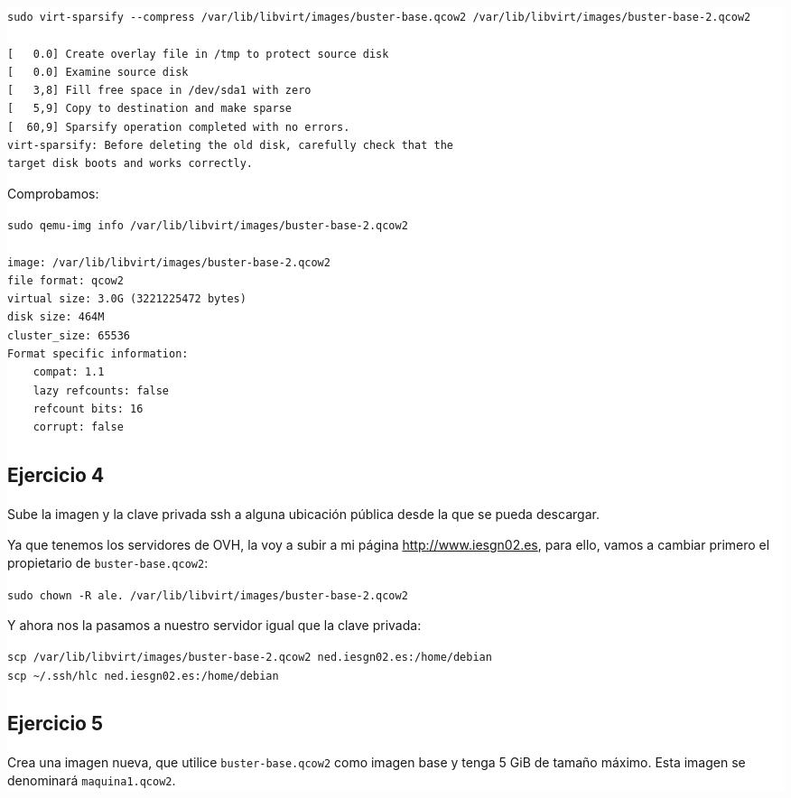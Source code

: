 ~~~
sudo virt-sparsify --compress /var/lib/libvirt/images/buster-base.qcow2 /var/lib/libvirt/images/buster-base-2.qcow2

[   0.0] Create overlay file in /tmp to protect source disk
[   0.0] Examine source disk
[   3,8] Fill free space in /dev/sda1 with zero
[   5,9] Copy to destination and make sparse
[  60,9] Sparsify operation completed with no errors.
virt-sparsify: Before deleting the old disk, carefully check that the 
target disk boots and works correctly.
~~~

Comprobamos:

~~~
sudo qemu-img info /var/lib/libvirt/images/buster-base-2.qcow2

image: /var/lib/libvirt/images/buster-base-2.qcow2
file format: qcow2
virtual size: 3.0G (3221225472 bytes)
disk size: 464M
cluster_size: 65536
Format specific information:
    compat: 1.1
    lazy refcounts: false
    refcount bits: 16
    corrupt: false
~~~

## Ejercicio 4

Sube la imagen y la clave privada ssh a alguna ubicación pública
desde la que se pueda descargar.

Ya que tenemos los servidores de OVH, la voy a subir a mi página http://www.iesgn02.es, para ello, vamos a cambiar primero el propietario de `buster-base.qcow2`:

~~~
sudo chown -R ale. /var/lib/libvirt/images/buster-base-2.qcow2
~~~

Y ahora nos la pasamos a nuestro servidor igual que la clave privada:

~~~
scp /var/lib/libvirt/images/buster-base-2.qcow2 ned.iesgn02.es:/home/debian
scp ~/.ssh/hlc ned.iesgn02.es:/home/debian
~~~

## Ejercicio 5

Crea una imagen nueva, que utilice `buster-base.qcow2` como imagen
base y tenga 5 GiB de tamaño máximo. Esta imagen se denominará
`maquina1.qcow2`.
